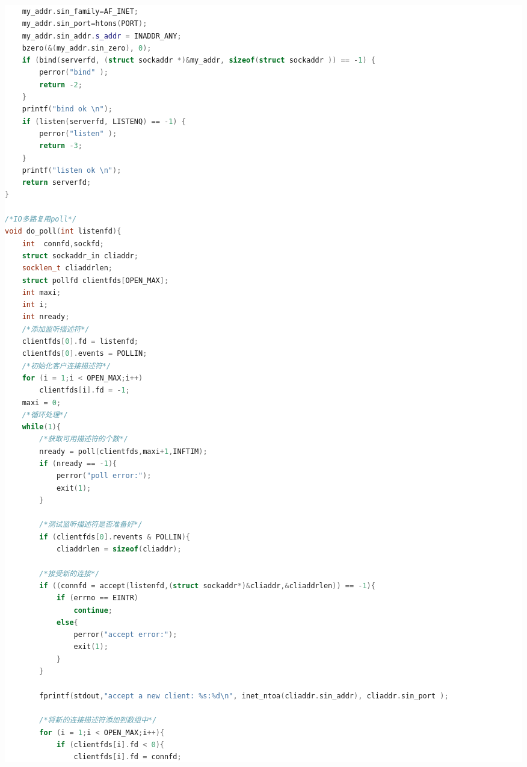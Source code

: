 ```cpp
    my_addr.sin_family=AF_INET;
    my_addr.sin_port=htons(PORT);
    my_addr.sin_addr.s_addr = INADDR_ANY;
    bzero(&(my_addr.sin_zero), 0);
    if (bind(serverfd, (struct sockaddr *)&my_addr, sizeof(struct sockaddr )) == -1) {
        perror("bind" );
        return -2;
    }
    printf("bind ok \n");
    if (listen(serverfd, LISTENQ) == -1) {
        perror("listen" );
        return -3;
    }
    printf("listen ok \n");
	return serverfd;
}

/*IO多路复用poll*/
void do_poll(int listenfd){
    int  connfd,sockfd;
    struct sockaddr_in cliaddr;
    socklen_t cliaddrlen;
    struct pollfd clientfds[OPEN_MAX];
    int maxi;
    int i;
    int nready;
    /*添加监听描述符*/
    clientfds[0].fd = listenfd;
    clientfds[0].events = POLLIN;
    /*初始化客户连接描述符*/
    for (i = 1;i < OPEN_MAX;i++)
        clientfds[i].fd = -1;
    maxi = 0;
    /*循环处理*/
    while(1){
        /*获取可用描述符的个数*/
        nready = poll(clientfds,maxi+1,INFTIM);
        if (nready == -1){
            perror("poll error:");
            exit(1);
        }

        /*测试监听描述符是否准备好*/
        if (clientfds[0].revents & POLLIN){
            cliaddrlen = sizeof(cliaddr);

        /*接受新的连接*/
        if ((connfd = accept(listenfd,(struct sockaddr*)&cliaddr,&cliaddrlen)) == -1){
            if (errno == EINTR)
                continue;
            else{
                perror("accept error:");
                exit(1);
            }
        }

        fprintf(stdout,"accept a new client: %s:%d\n", inet_ntoa(cliaddr.sin_addr), cliaddr.sin_port );

        /*将新的连接描述符添加到数组中*/
        for (i = 1;i < OPEN_MAX;i++){
            if (clientfds[i].fd < 0){
                clientfds[i].fd = connfd;
```